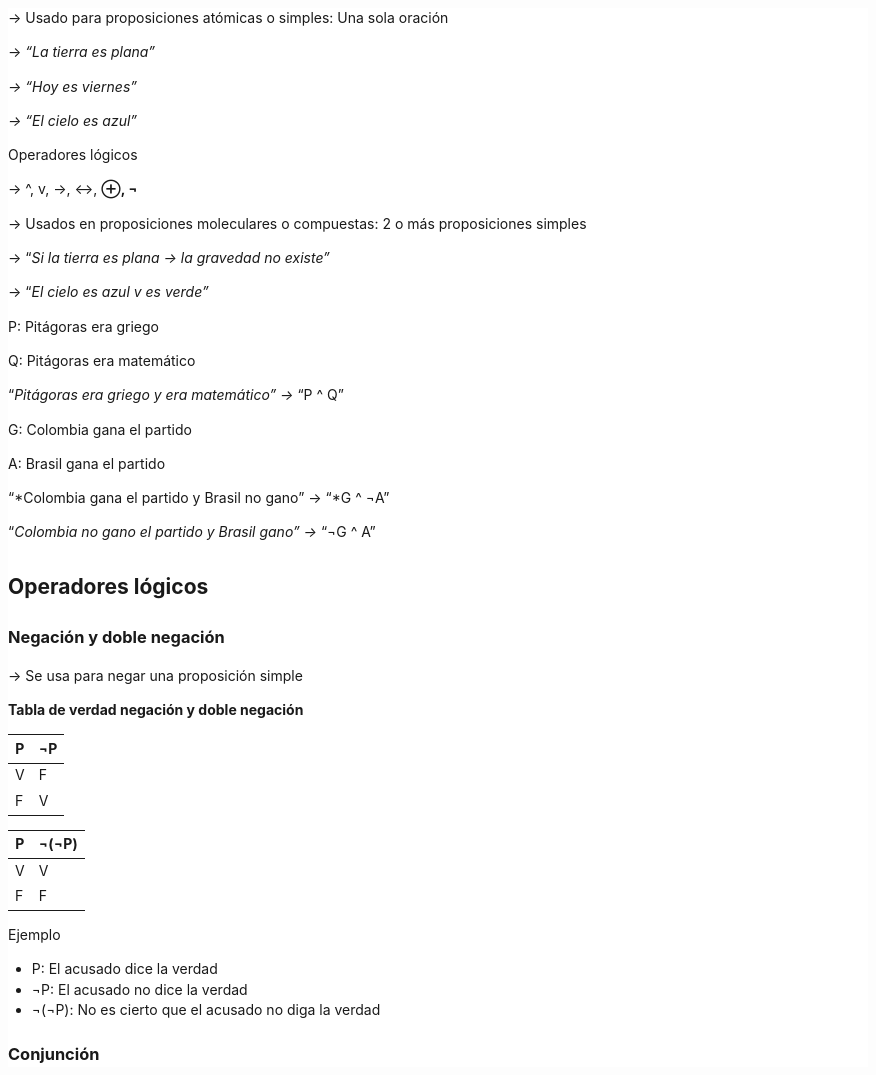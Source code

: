 → Usado para proposiciones atómicas o simples: Una sola oración

→ *“La tierra es plana”*

*→ “Hoy es viernes”*

*→ “El cielo es azul”*

Operadores lógicos

→ ^, v, →, ↔, **⊕, ¬**

→ Usados en proposiciones moleculares o compuestas: 2 o más proposiciones simples

→ “*Si la tierra es plana → la gravedad no existe”*

→ “*El cielo es azul v es verde”*

P: Pitágoras era griego

Q: Pitágoras era matemático

“*Pitágoras era griego y era matemático” →* “P ^ Q”

G: Colombia gana el partido

A: Brasil gana el partido

“*Colombia gana el partido y Brasil no gano” → “*G ^ ¬A”

“*Colombia no gano el partido y Brasil gano” →* “¬G ^ A”

## Operadores lógicos

### Negación y doble negación

→ Se usa para negar una proposición simple

**Tabla de verdad negación y doble negación**

| P | ¬P |
| --- | --- |
| V | F |
| F | V |

| P | ¬(¬P) |
| --- | --- |
| V | V |
| F | F |

Ejemplo

- P: El acusado dice la verdad
- ¬P: El acusado no dice la verdad
- ¬(¬P): No es cierto que el acusado no diga la verdad

### Conjunción
